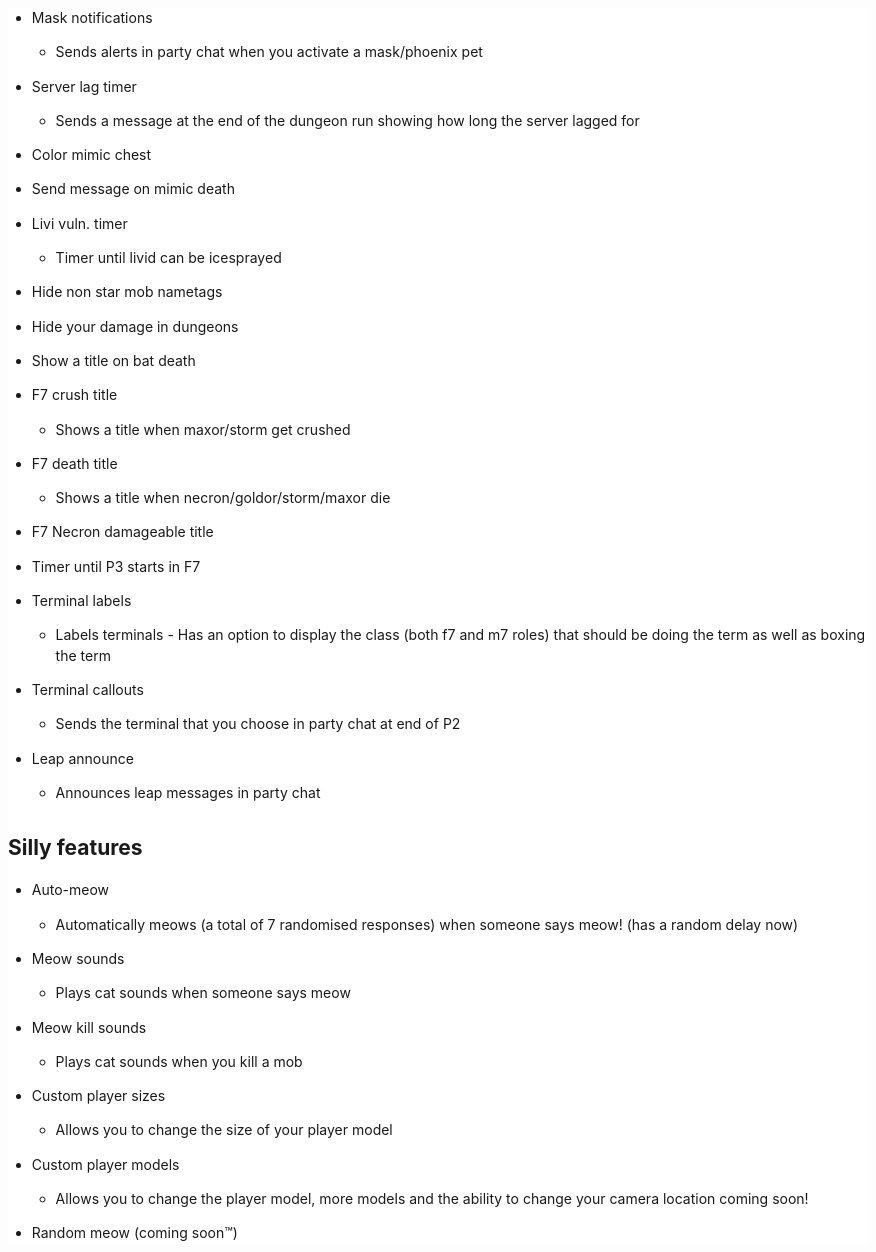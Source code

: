 - Mask notifications
  - Sends alerts in party chat when you activate a mask/phoenix pet

- Server lag timer
  - Sends a message at the end of the dungeon run showing how long the server lagged for

- Color mimic chest

- Send message on mimic death

- Livi vuln. timer
  - Timer until livid can be icesprayed

- Hide non star mob nametags

- Hide your damage in dungeons

- Show a title on bat death

- F7 crush title
  - Shows a title when maxor/storm get crushed

- F7 death title
  - Shows a title when necron/goldor/storm/maxor die

- F7 Necron damageable title

- Timer until P3 starts in F7

- Terminal labels
  - Labels terminals - Has an option to display the class (both f7 and m7 roles) that should be doing the term as well as boxing the term

- Terminal callouts
  - Sends the terminal that you choose in party chat at end of P2

- Leap announce
  - Announces leap messages in party chat

## **Silly features**

- Auto-meow 
  - Automatically meows (a total of 7 randomised responses) when someone says meow! (has a random delay now)

- Meow sounds
  - Plays cat sounds when someone says meow

- Meow kill sounds
  - Plays cat sounds when you kill a mob

- Custom player sizes
  - Allows you to change the size of your player model

- Custom player models
  - Allows you to change the player model, more models and the ability to change your camera location coming soon!

- Random meow (coming soon™)
